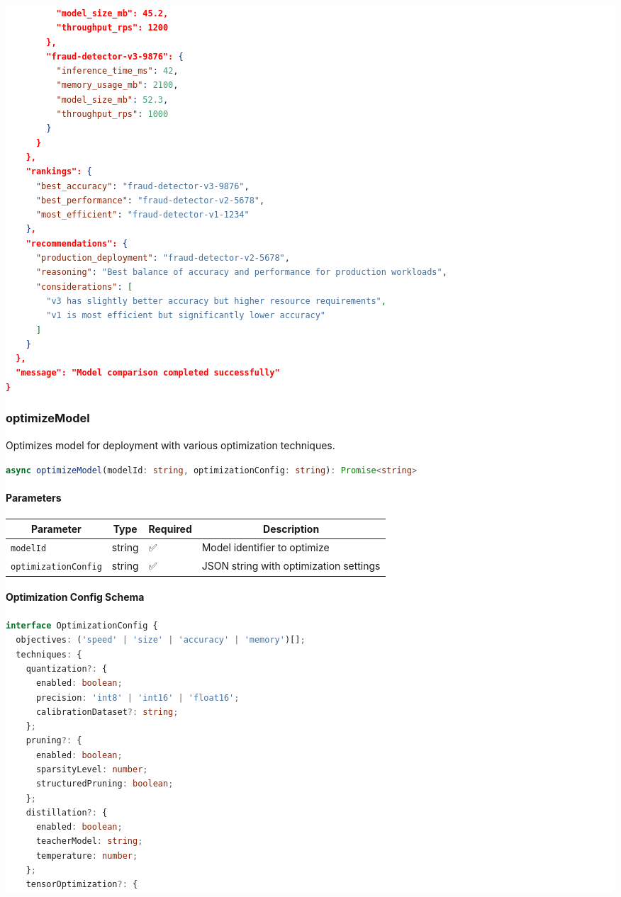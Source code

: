 ```json
          "model_size_mb": 45.2,
          "throughput_rps": 1200
        },
        "fraud-detector-v3-9876": {
          "inference_time_ms": 42,
          "memory_usage_mb": 2100,
          "model_size_mb": 52.3,
          "throughput_rps": 1000
        }
      }
    },
    "rankings": {
      "best_accuracy": "fraud-detector-v3-9876",
      "best_performance": "fraud-detector-v2-5678",
      "most_efficient": "fraud-detector-v1-1234"
    },
    "recommendations": {
      "production_deployment": "fraud-detector-v2-5678",
      "reasoning": "Best balance of accuracy and performance for production workloads",
      "considerations": [
        "v3 has slightly better accuracy but higher resource requirements",
        "v1 is most efficient but significantly lower accuracy"
      ]
    }
  },
  "message": "Model comparison completed successfully"
}
```

### optimizeModel
Optimizes model for deployment with various optimization techniques.

```typescript
async optimizeModel(modelId: string, optimizationConfig: string): Promise<string>
```

#### Parameters
| Parameter | Type | Required | Description |
|-----------|------|----------|-------------|
| `modelId` | string | ✅ | Model identifier to optimize |
| `optimizationConfig` | string | ✅ | JSON string with optimization settings |

#### Optimization Config Schema
```typescript
interface OptimizationConfig {
  objectives: ('speed' | 'size' | 'accuracy' | 'memory')[];
  techniques: {
    quantization?: {
      enabled: boolean;
      precision: 'int8' | 'int16' | 'float16';
      calibrationDataset?: string;
    };
    pruning?: {
      enabled: boolean;
      sparsityLevel: number;
      structuredPruning: boolean;
    };
    distillation?: {
      enabled: boolean;
      teacherModel: string;
      temperature: number;
    };
    tensorOptimization?: {
```